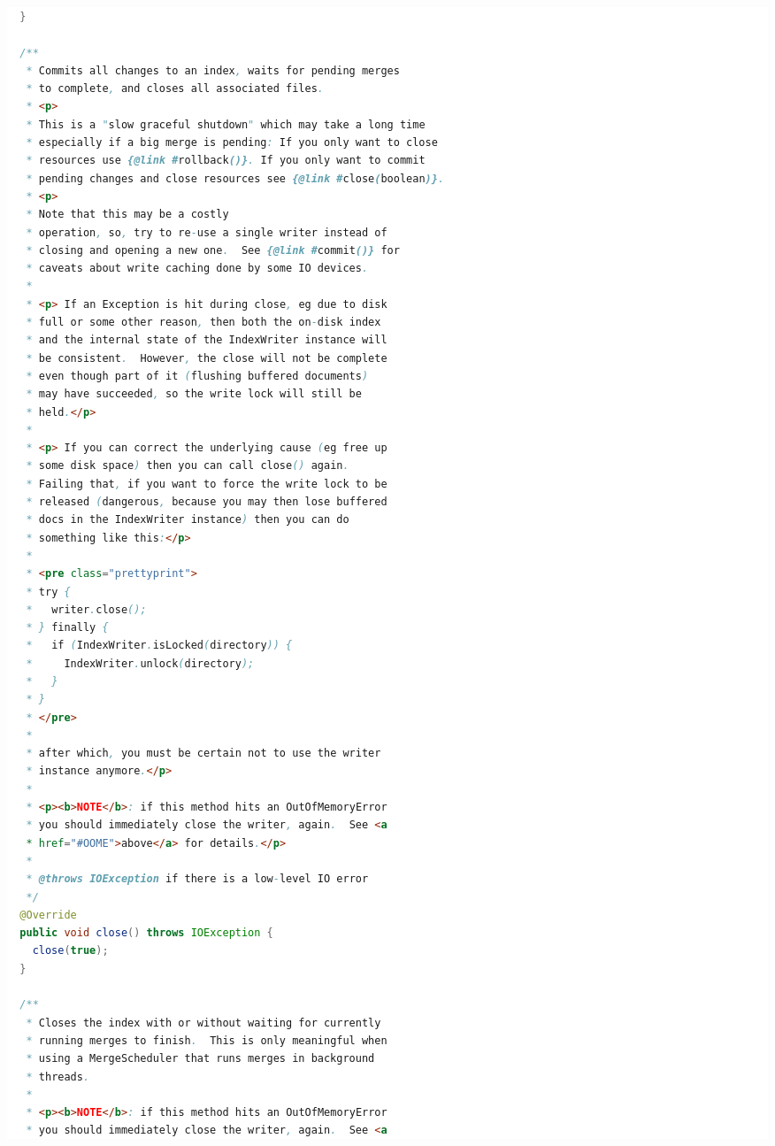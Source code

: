 ```java
  }

  /**
   * Commits all changes to an index, waits for pending merges
   * to complete, and closes all associated files.  
   * <p>
   * This is a "slow graceful shutdown" which may take a long time
   * especially if a big merge is pending: If you only want to close
   * resources use {@link #rollback()}. If you only want to commit
   * pending changes and close resources see {@link #close(boolean)}.
   * <p>
   * Note that this may be a costly
   * operation, so, try to re-use a single writer instead of
   * closing and opening a new one.  See {@link #commit()} for
   * caveats about write caching done by some IO devices.
   *
   * <p> If an Exception is hit during close, eg due to disk
   * full or some other reason, then both the on-disk index
   * and the internal state of the IndexWriter instance will
   * be consistent.  However, the close will not be complete
   * even though part of it (flushing buffered documents)
   * may have succeeded, so the write lock will still be
   * held.</p>
   *
   * <p> If you can correct the underlying cause (eg free up
   * some disk space) then you can call close() again.
   * Failing that, if you want to force the write lock to be
   * released (dangerous, because you may then lose buffered
   * docs in the IndexWriter instance) then you can do
   * something like this:</p>
   *
   * <pre class="prettyprint">
   * try {
   *   writer.close();
   * } finally {
   *   if (IndexWriter.isLocked(directory)) {
   *     IndexWriter.unlock(directory);
   *   }
   * }
   * </pre>
   *
   * after which, you must be certain not to use the writer
   * instance anymore.</p>
   *
   * <p><b>NOTE</b>: if this method hits an OutOfMemoryError
   * you should immediately close the writer, again.  See <a
   * href="#OOME">above</a> for details.</p>
   *
   * @throws IOException if there is a low-level IO error
   */
  @Override
  public void close() throws IOException {
    close(true);
  }

  /**
   * Closes the index with or without waiting for currently
   * running merges to finish.  This is only meaningful when
   * using a MergeScheduler that runs merges in background
   * threads.
   *
   * <p><b>NOTE</b>: if this method hits an OutOfMemoryError
   * you should immediately close the writer, again.  See <a
```